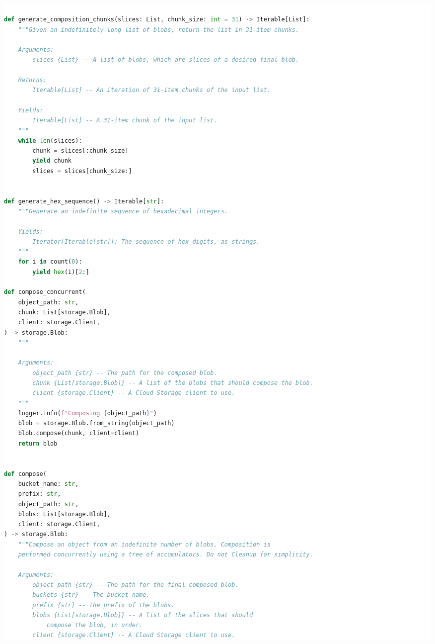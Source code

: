 ```python

def generate_composition_chunks(slices: List, chunk_size: int = 31) -> Iterable[List]:
    """Given an indefinitely long list of blobs, return the list in 31-item chunks.

    Arguments:
        slices {List} -- A list of blobs, which are slices of a desired final blob.

    Returns:
        Iterable[List] -- An iteration of 31-item chunks of the input list.

    Yields:
        Iterable[List] -- A 31-item chunk of the input list.
    """
    while len(slices):
        chunk = slices[:chunk_size]
        yield chunk
        slices = slices[chunk_size:]


def generate_hex_sequence() -> Iterable[str]:
    """Generate an indefinite sequence of hexadecimal integers.

    Yields:
        Iterator[Iterable[str]]: The sequence of hex digits, as strings.
    """
    for i in count(0):
        yield hex(i)[2:]

def compose_concurrent(
    object_path: str,
    chunk: List[storage.Blob],
    client: storage.Client,
) -> storage.Blob:
    """

    Arguments:
        object_path {str} -- The path for the composed blob.
        chunk {List[storage.Blob]} -- A list of the blobs that should compose the blob.
        client {storage.Client} -- A Cloud Storage client to use.
    """
    logger.info(f"Composing {object_path}")
    blob = storage.Blob.from_string(object_path)
    blob.compose(chunk, client=client)
    return blob


def compose(
    bucket_name: str,
    prefix: str,
    object_path: str,
    blobs: List[storage.Blob],
    client: storage.Client,
) -> storage.Blob:
    """Compose an object from an indefinite number of blobs. Composition is
    performed concurrently using a tree of accumulators. Do not Cleanup for simplicity.

    Arguments:
        object_path {str} -- The path for the final composed blob.
        buckets {str} -- The bucket name.
        prefix {str} -- The prefix of the blobs.
        blobs {List[storage.Blob]} -- A list of the slices that should
            compose the blob, in order.
        client {storage.Client} -- A Cloud Storage client to use.
```